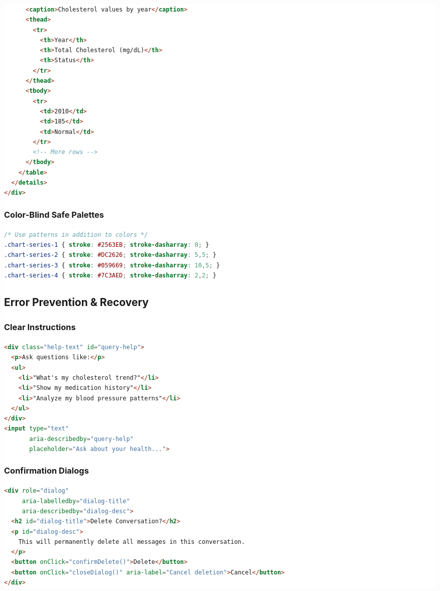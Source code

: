 ```html
      <caption>Cholesterol values by year</caption>
      <thead>
        <tr>
          <th>Year</th>
          <th>Total Cholesterol (mg/dL)</th>
          <th>Status</th>
        </tr>
      </thead>
      <tbody>
        <tr>
          <td>2010</td>
          <td>185</td>
          <td>Normal</td>
        </tr>
        <!-- More rows -->
      </tbody>
    </table>
  </details>
</div>
```

### Color-Blind Safe Palettes
```css
/* Use patterns in addition to colors */
.chart-series-1 { stroke: #2563EB; stroke-dasharray: 0; }
.chart-series-2 { stroke: #DC2626; stroke-dasharray: 5,5; }
.chart-series-3 { stroke: #059669; stroke-dasharray: 10,5; }
.chart-series-4 { stroke: #7C3AED; stroke-dasharray: 2,2; }
```

## Error Prevention & Recovery

### Clear Instructions
```html
<div class="help-text" id="query-help">
  <p>Ask questions like:</p>
  <ul>
    <li>"What's my cholesterol trend?"</li>
    <li>"Show my medication history"</li>
    <li>"Analyze my blood pressure patterns"</li>
  </ul>
</div>
<input type="text" 
       aria-describedby="query-help"
       placeholder="Ask about your health...">
```

### Confirmation Dialogs
```html
<div role="dialog" 
     aria-labelledby="dialog-title" 
     aria-describedby="dialog-desc">
  <h2 id="dialog-title">Delete Conversation?</h2>
  <p id="dialog-desc">
    This will permanently delete all messages in this conversation.
  </p>
  <button onClick="confirmDelete()">Delete</button>
  <button onClick="closeDialog()" aria-label="Cancel deletion">Cancel</button>
</div>
```
